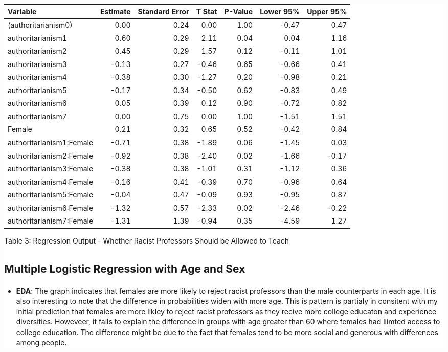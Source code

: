 | Variable                 | Estimate | Standard Error | T Stat | P-Value | Lower 95% | Upper 95% |
| :----------------------- | -------: | -------------: | -----: | ------: | --------: | --------: |
| (authoritarianism0)      |     0.00 |           0.24 |   0.00 |    1.00 |    \-0.47 |      0.47 |
| authoritarianism1        |     0.60 |           0.29 |   2.11 |    0.04 |      0.04 |      1.16 |
| authoritarianism2        |     0.45 |           0.29 |   1.57 |    0.12 |    \-0.11 |      1.01 |
| authoritarianism3        |   \-0.13 |           0.27 | \-0.46 |    0.65 |    \-0.66 |      0.41 |
| authoritarianism4        |   \-0.38 |           0.30 | \-1.27 |    0.20 |    \-0.98 |      0.21 |
| authoritarianism5        |   \-0.17 |           0.34 | \-0.50 |    0.62 |    \-0.83 |      0.49 |
| authoritarianism6        |     0.05 |           0.39 |   0.12 |    0.90 |    \-0.72 |      0.82 |
| authoritarianism7        |     0.00 |           0.75 |   0.00 |    1.00 |    \-1.51 |      1.51 |
| Female                   |     0.21 |           0.32 |   0.65 |    0.52 |    \-0.42 |      0.84 |
| authoritarianism1:Female |   \-0.71 |           0.38 | \-1.89 |    0.06 |    \-1.45 |      0.03 |
| authoritarianism2:Female |   \-0.92 |           0.38 | \-2.40 |    0.02 |    \-1.66 |    \-0.17 |
| authoritarianism3:Female |   \-0.38 |           0.38 | \-1.01 |    0.31 |    \-1.12 |      0.36 |
| authoritarianism4:Female |   \-0.16 |           0.41 | \-0.39 |    0.70 |    \-0.96 |      0.64 |
| authoritarianism5:Female |   \-0.04 |           0.47 | \-0.09 |    0.93 |    \-0.95 |      0.87 |
| authoritarianism6:Female |   \-1.32 |           0.57 | \-2.33 |    0.02 |    \-2.46 |    \-0.22 |
| authoritarianism7:Female |   \-1.31 |           1.39 | \-0.94 |    0.35 |    \-4.59 |      1.27 |

Table 3: Regression Output - Whether Racist Professors Should be Allowed
to Teach

## Multiple Logistic Regression with Age and Sex

  - **EDA**: The graph indicates that females are more likely to reject
    racist professors than the male counterparts in each age. It is also
    interesting to note that the difference in probabilities widen with
    more age. This is pattern is partialy in consitent with my initial
    prediction that females are more likley to reject racist professors
    as they recive more college educaton and experience diversities.
    Howeveer, it fails to explain the difference in groups with age
    greater than 60 where females had liimted access to college
    education. The difference might be due to the fact that females tend
    to be more social and generous with differences among people.
